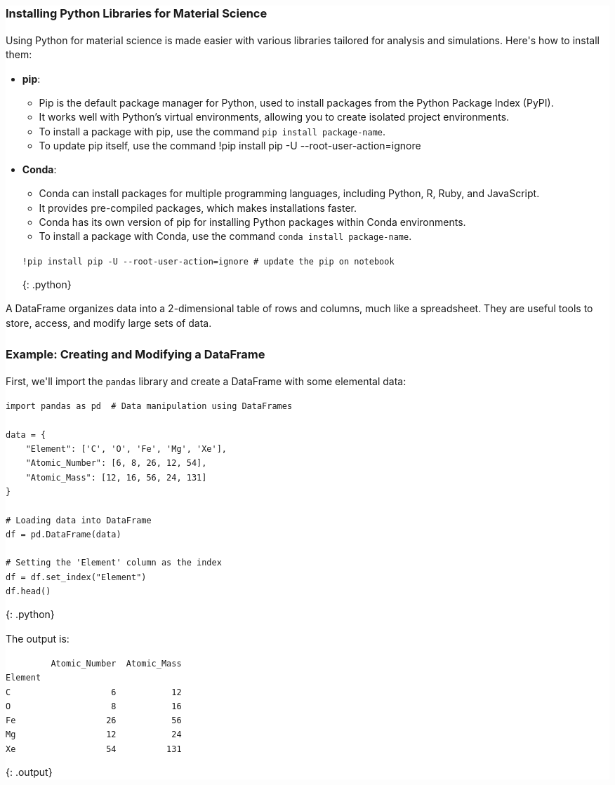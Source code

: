 
### Installing Python Libraries for Material Science

Using Python for material science is made easier with various libraries tailored for analysis and simulations. Here's how to install them:

- **pip**:
  - Pip is the default package manager for Python, used to install packages from the Python Package Index (PyPI).
  - It works well with Python’s virtual environments, allowing you to create isolated project environments.
  - To install a package with pip, use the command `pip install package-name`.
  - To update pip itself, use the command !pip install pip -U --root-user-action=ignore

- **Conda**:
  - Conda can install packages for multiple programming languages, including Python, R, Ruby, and JavaScript.
  - It provides pre-compiled packages, which makes installations faster.
  - Conda has its own version of pip for installing Python packages within Conda environments.
  - To install a package with Conda, use the command `conda install package-name`.


  ~~~
  !pip install pip -U --root-user-action=ignore # update the pip on notebook
  ~~~
  {: .python}



A DataFrame organizes data into a 2-dimensional table of rows and columns, much like a spreadsheet. They are useful tools to store, access, and modify large sets of data.

### Example: Creating and Modifying a DataFrame

First, we'll import the `pandas` library and create a DataFrame with some elemental data:

~~~
import pandas as pd  # Data manipulation using DataFrames

data = {
    "Element": ['C', 'O', 'Fe', 'Mg', 'Xe'],
    "Atomic_Number": [6, 8, 26, 12, 54],
    "Atomic_Mass": [12, 16, 56, 24, 131]
}

# Loading data into DataFrame
df = pd.DataFrame(data)

# Setting the 'Element' column as the index
df = df.set_index("Element")
df.head()
~~~
{: .python}

The output is:

~~~
         Atomic_Number  Atomic_Mass
Element                            
C                    6           12
O                    8           16
Fe                  26           56
Mg                  12           24
Xe                  54          131
~~~
{: .output}
